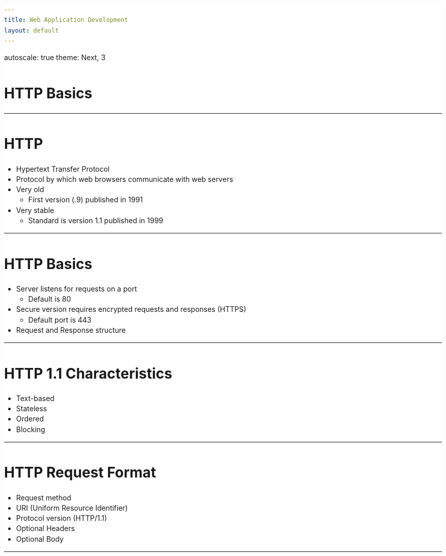 ```yaml
---
title: Web Application Development
layout: default
---
```

autoscale: true
theme: Next, 3

# HTTP Basics

---

# HTTP
- Hypertext Transfer Protocol
- Protocol by which web browsers communicate with web servers
- Very old
  - First version (.9) published in 1991
- Very stable
  - Standard is version 1.1 published in 1999

---

# HTTP Basics
- Server listens for requests on a port
  - Default is 80
- Secure version requires encrypted requests and responses (HTTPS)
  - Default port is 443
- Request and Response structure

---

# HTTP 1.1 Characteristics
- Text-based
- Stateless
- Ordered
- Blocking

---

# HTTP Request Format
- Request method
- URI (Uniform Resource Identifier)
- Protocol version (HTTP/1.1)
- Optional Headers
- Optional Body

---